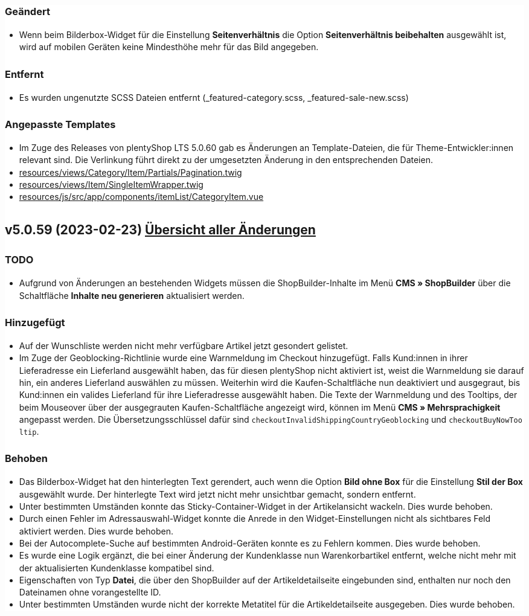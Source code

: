 ### Geändert

- Wenn beim Bilderbox-Widget für die Einstellung **Seitenverhältnis** die Option **Seitenverhältnis beibehalten** ausgewählt ist, wird auf mobilen Geräten keine Mindesthöhe mehr für das Bild angegeben.

### Entfernt

- Es wurden ungenutzte SCSS Dateien entfernt (_featured-category.scss, _featured-sale-new.scss)

### Angepasste Templates

- Im Zuge des Releases von plentyShop LTS 5.0.60 gab es Änderungen an Template-Dateien, die für Theme-Entwickler:innen relevant sind. Die Verlinkung führt direkt zu der umgesetzten Änderung in den entsprechenden Dateien.
- [resources/views/Category/Item/Partials/Pagination.twig](https://github.com/plentymarkets/plugin-ceres/pull/3421/files#diff-1b8d2c7ce7416f660f89d11ad8e368be614c2b98efc30526e74286c7f180c3b8)
- [resources/views/Item/SingleItemWrapper.twig](https://github.com/plentymarkets/plugin-ceres/pull/3433/files#diff-192a8837dba88964356b7ecd49003fe083ed719e2c601b9623e6dd4b24be9326)
- [resources/js/src/app/components/itemList/CategoryItem.vue](https://github.com/plentymarkets/plugin-ceres/pull/3427/files#diff-4c35af622ef09ba8949eb1c47557e3e6651b088291a0d2e2463c9244007b5516)


## v5.0.59 (2023-02-23) <a href="https://github.com/plentymarkets/plugin-ceres/compare/5.0.58...5.0.59" target="_blank" rel="noopener"><b>Übersicht aller Änderungen</b></a>

### TODO

- Aufgrund von Änderungen an bestehenden Widgets müssen die ShopBuilder-Inhalte im Menü **CMS » ShopBuilder** über die Schaltfläche **Inhalte neu generieren** aktualisiert werden.

### Hinzugefügt

- Auf der Wunschliste werden nicht mehr verfügbare Artikel jetzt gesondert gelistet.
- Im Zuge der Geoblocking-Richtlinie wurde eine Warnmeldung im Checkout hinzugefügt. Falls Kund:innen in ihrer Lieferadresse ein Lieferland ausgewählt haben, das für diesen plentyShop nicht aktiviert ist, weist die Warnmeldung sie darauf hin, ein anderes Lieferland auswählen zu müssen. Weiterhin wird die Kaufen-Schaltfläche nun deaktiviert und ausgegraut, bis Kund:innen ein valides Lieferland für ihre Lieferadresse ausgewählt haben. Die Texte der Warnmeldung und des Tooltips, der beim Mouseover über der ausgegrauten Kaufen-Schaltfläche angezeigt wird, können im Menü **CMS » Mehrsprachigkeit** angepasst werden. Die Übersetzungsschlüssel dafür sind `checkoutInvalidShippingCountryGeoblocking` und `checkoutBuyNowTooltip`.

### Behoben

- Das Bilderbox-Widget hat den hinterlegten Text gerendert, auch wenn die Option **Bild ohne Box** für die Einstellung **Stil der Box** ausgewählt wurde. Der hinterlegte Text wird jetzt nicht mehr unsichtbar gemacht, sondern entfernt.
- Unter bestimmten Umständen konnte das Sticky-Container-Widget in der Artikelansicht wackeln. Dies wurde behoben.
- Durch einen Fehler im Adressauswahl-Widget konnte die Anrede in den Widget-Einstellungen nicht als sichtbares Feld aktiviert werden. Dies wurde behoben.
- Bei der Autocomplete-Suche auf bestimmten Android-Geräten konnte es zu Fehlern kommen. Dies wurde behoben.
- Es wurde eine Logik ergänzt, die bei einer Änderung der Kundenklasse nun Warenkorbartikel entfernt, welche nicht mehr mit der aktualisierten Kundenklasse kompatibel sind.
- Eigenschaften von Typ **Datei**, die über den ShopBuilder auf der Artikeldetailseite eingebunden sind, enthalten nur noch den Dateinamen ohne vorangestellte ID.
- Unter bestimmten Umständen wurde nicht der korrekte Metatitel für die Artikeldetailseite ausgegeben. Dies wurde behoben.
